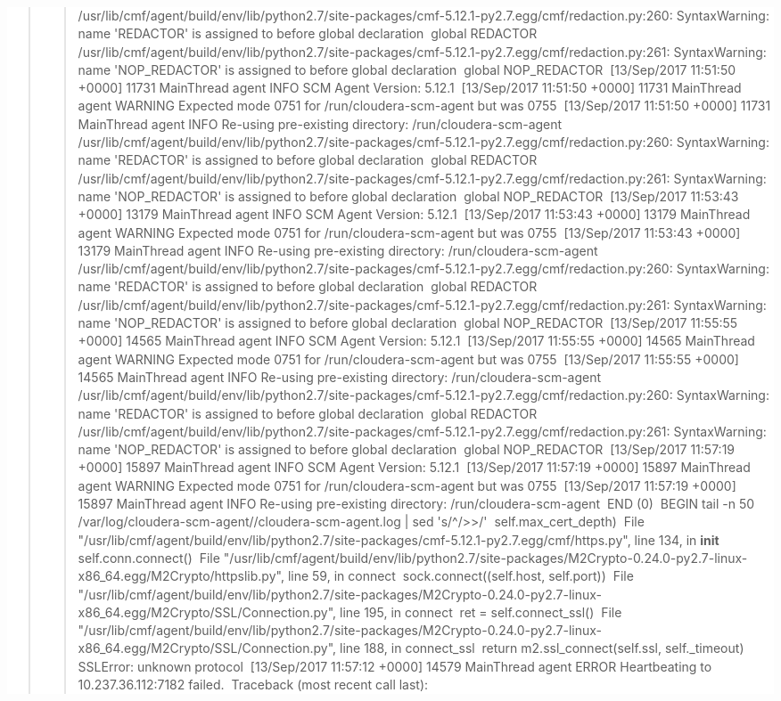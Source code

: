 >>/usr/lib/cmf/agent/build/env/lib/python2.7/site-packages/cmf-5.12.1-py2.7.egg/cmf/redaction.py:260: SyntaxWarning: name 'REDACTOR' is assigned to before global declaration 
>> global REDACTOR 
>>/usr/lib/cmf/agent/build/env/lib/python2.7/site-packages/cmf-5.12.1-py2.7.egg/cmf/redaction.py:261: SyntaxWarning: name 'NOP_REDACTOR' is assigned to before global declaration 
>> global NOP_REDACTOR 
>>[13/Sep/2017 11:51:50 +0000] 11731 MainThread agent INFO SCM Agent Version: 5.12.1 
>>[13/Sep/2017 11:51:50 +0000] 11731 MainThread agent WARNING Expected mode 0751 for /run/cloudera-scm-agent but was 0755 
>>[13/Sep/2017 11:51:50 +0000] 11731 MainThread agent INFO Re-using pre-existing directory: /run/cloudera-scm-agent 
>>/usr/lib/cmf/agent/build/env/lib/python2.7/site-packages/cmf-5.12.1-py2.7.egg/cmf/redaction.py:260: SyntaxWarning: name 'REDACTOR' is assigned to before global declaration 
>> global REDACTOR 
>>/usr/lib/cmf/agent/build/env/lib/python2.7/site-packages/cmf-5.12.1-py2.7.egg/cmf/redaction.py:261: SyntaxWarning: name 'NOP_REDACTOR' is assigned to before global declaration 
>> global NOP_REDACTOR 
>>[13/Sep/2017 11:53:43 +0000] 13179 MainThread agent INFO SCM Agent Version: 5.12.1 
>>[13/Sep/2017 11:53:43 +0000] 13179 MainThread agent WARNING Expected mode 0751 for /run/cloudera-scm-agent but was 0755 
>>[13/Sep/2017 11:53:43 +0000] 13179 MainThread agent INFO Re-using pre-existing directory: /run/cloudera-scm-agent 
>>/usr/lib/cmf/agent/build/env/lib/python2.7/site-packages/cmf-5.12.1-py2.7.egg/cmf/redaction.py:260: SyntaxWarning: name 'REDACTOR' is assigned to before global declaration 
>> global REDACTOR 
>>/usr/lib/cmf/agent/build/env/lib/python2.7/site-packages/cmf-5.12.1-py2.7.egg/cmf/redaction.py:261: SyntaxWarning: name 'NOP_REDACTOR' is assigned to before global declaration 
>> global NOP_REDACTOR 
>>[13/Sep/2017 11:55:55 +0000] 14565 MainThread agent INFO SCM Agent Version: 5.12.1 
>>[13/Sep/2017 11:55:55 +0000] 14565 MainThread agent WARNING Expected mode 0751 for /run/cloudera-scm-agent but was 0755 
>>[13/Sep/2017 11:55:55 +0000] 14565 MainThread agent INFO Re-using pre-existing directory: /run/cloudera-scm-agent 
>>/usr/lib/cmf/agent/build/env/lib/python2.7/site-packages/cmf-5.12.1-py2.7.egg/cmf/redaction.py:260: SyntaxWarning: name 'REDACTOR' is assigned to before global declaration 
>> global REDACTOR 
>>/usr/lib/cmf/agent/build/env/lib/python2.7/site-packages/cmf-5.12.1-py2.7.egg/cmf/redaction.py:261: SyntaxWarning: name 'NOP_REDACTOR' is assigned to before global declaration 
>> global NOP_REDACTOR 
>>[13/Sep/2017 11:57:19 +0000] 15897 MainThread agent INFO SCM Agent Version: 5.12.1 
>>[13/Sep/2017 11:57:19 +0000] 15897 MainThread agent WARNING Expected mode 0751 for /run/cloudera-scm-agent but was 0755 
>>[13/Sep/2017 11:57:19 +0000] 15897 MainThread agent INFO Re-using pre-existing directory: /run/cloudera-scm-agent 
END (0) 
BEGIN tail -n 50 /var/log/cloudera-scm-agent//cloudera-scm-agent.log | sed 's/^/>>/' 
>> self.max_cert_depth) 
>> File "/usr/lib/cmf/agent/build/env/lib/python2.7/site-packages/cmf-5.12.1-py2.7.egg/cmf/https.py", line 134, in __init__ 
>> self.conn.connect() 
>> File "/usr/lib/cmf/agent/build/env/lib/python2.7/site-packages/M2Crypto-0.24.0-py2.7-linux-x86_64.egg/M2Crypto/httpslib.py", line 59, in connect 
>> sock.connect((self.host, self.port)) 
>> File "/usr/lib/cmf/agent/build/env/lib/python2.7/site-packages/M2Crypto-0.24.0-py2.7-linux-x86_64.egg/M2Crypto/SSL/Connection.py", line 195, in connect 
>> ret = self.connect_ssl() 
>> File "/usr/lib/cmf/agent/build/env/lib/python2.7/site-packages/M2Crypto-0.24.0-py2.7-linux-x86_64.egg/M2Crypto/SSL/Connection.py", line 188, in connect_ssl 
>> return m2.ssl_connect(self.ssl, self._timeout) 
>>SSLError: unknown protocol 
>>[13/Sep/2017 11:57:12 +0000] 14579 MainThread agent ERROR Heartbeating to 10.237.36.112:7182 failed. 
>>Traceback (most recent call last): 